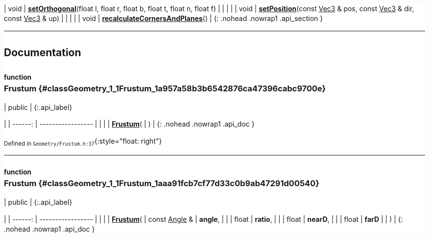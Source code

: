 | void | **[setOrthogonal](#classGeometry_1_1Frustum_1a2c316af082885926c13040243a0a973c)**(float l, float r, float b, float t, float n, float f) |
|  | |
| void | **[setPosition](#classGeometry_1_1Frustum_1a1f588c42e6d7518e7886041ad1a531eb)**(const [Vec3](namespaceGeometry#namespaceGeometry_1ab29e4544da9b15b5bf224cbf5b691313) & pos, const [Vec3](namespaceGeometry#namespaceGeometry_1ab29e4544da9b15b5bf224cbf5b691313) & dir, const [Vec3](namespaceGeometry#namespaceGeometry_1ab29e4544da9b15b5bf224cbf5b691313) & up) |
|  | |
| void | **[recalculateCornersAndPlanes](#classGeometry_1_1Frustum_1ad63166da21ba0a2a9e15fb80519865d7)**() |
{: .nohead .nowrap1 .api_section }


-------------------------------------------------------------------

## Documentation

### <small>function</small><br/> Frustum {#classGeometry_1_1Frustum_1a957a58b3b6542876ca47396cabc9700e}

| public |
{:.api_label}

|
| ------: | ----------------- |
|  |
|  **[Frustum](#classGeometry_1_1Frustum_1a957a58b3b6542876ca47396cabc9700e)**( |  ) |
{: .nohead .nowrap1 .api_doc }





<sub>Defined in `Geometry/Frustum.h:37`</sub>{:style="float: right"}

-------------------------------------------------------------------

### <small>function</small><br/> Frustum {#classGeometry_1_1Frustum_1aaa91fcb7cf77d33c0b9ab47291d00540}

| public |
{:.api_label}

|
| ------: | ----------------- |
|  |
|  **[Frustum](#classGeometry_1_1Frustum_1aaa91fcb7cf77d33c0b9ab47291d00540)**( | const [Angle](namespaceGeometry#namespaceGeometry_1add8f0bfbc173e50540e5a71500f085ab) & | **angle**, |
| | float | **ratio**, |
| | float | **nearD**, |
| | float | **farD** |
|   ) |
{: .nohead .nowrap1 .api_doc }

